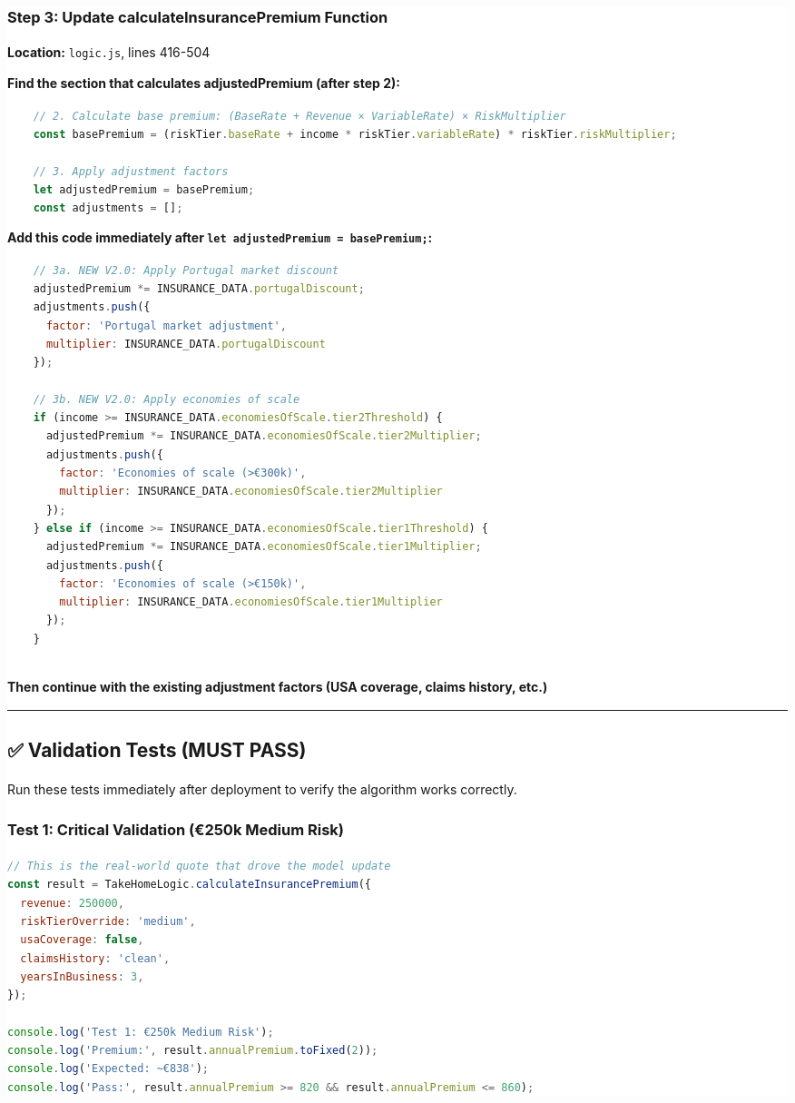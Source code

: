 ### Step 3: Update calculateInsurancePremium Function

**Location:** `logic.js`, lines 416-504

**Find the section that calculates adjustedPremium (after step 2):**
```javascript
    // 2. Calculate base premium: (BaseRate + Revenue × VariableRate) × RiskMultiplier
    const basePremium = (riskTier.baseRate + income * riskTier.variableRate) * riskTier.riskMultiplier;
    
    // 3. Apply adjustment factors
    let adjustedPremium = basePremium;
    const adjustments = [];
```

**Add this code immediately after `let adjustedPremium = basePremium;`:**

```javascript
    // 3a. NEW V2.0: Apply Portugal market discount
    adjustedPremium *= INSURANCE_DATA.portugalDiscount;
    adjustments.push({ 
      factor: 'Portugal market adjustment', 
      multiplier: INSURANCE_DATA.portugalDiscount 
    });
    
    // 3b. NEW V2.0: Apply economies of scale
    if (income >= INSURANCE_DATA.economiesOfScale.tier2Threshold) {
      adjustedPremium *= INSURANCE_DATA.economiesOfScale.tier2Multiplier;
      adjustments.push({ 
        factor: 'Economies of scale (>€300k)', 
        multiplier: INSURANCE_DATA.economiesOfScale.tier2Multiplier 
      });
    } else if (income >= INSURANCE_DATA.economiesOfScale.tier1Threshold) {
      adjustedPremium *= INSURANCE_DATA.economiesOfScale.tier1Multiplier;
      adjustments.push({ 
        factor: 'Economies of scale (>€150k)', 
        multiplier: INSURANCE_DATA.economiesOfScale.tier1Multiplier 
      });
    }
    
```

**Then continue with the existing adjustment factors (USA coverage, claims history, etc.)**

---

## ✅ Validation Tests (MUST PASS)

Run these tests immediately after deployment to verify the algorithm works correctly.

### Test 1: Critical Validation (€250k Medium Risk)
```javascript
// This is the real-world quote that drove the model update
const result = TakeHomeLogic.calculateInsurancePremium({
  revenue: 250000,
  riskTierOverride: 'medium',
  usaCoverage: false,
  claimsHistory: 'clean',
  yearsInBusiness: 3,
});

console.log('Test 1: €250k Medium Risk');
console.log('Premium:', result.annualPremium.toFixed(2));
console.log('Expected: ~€838');
console.log('Pass:', result.annualPremium >= 820 && result.annualPremium <= 860);
```
